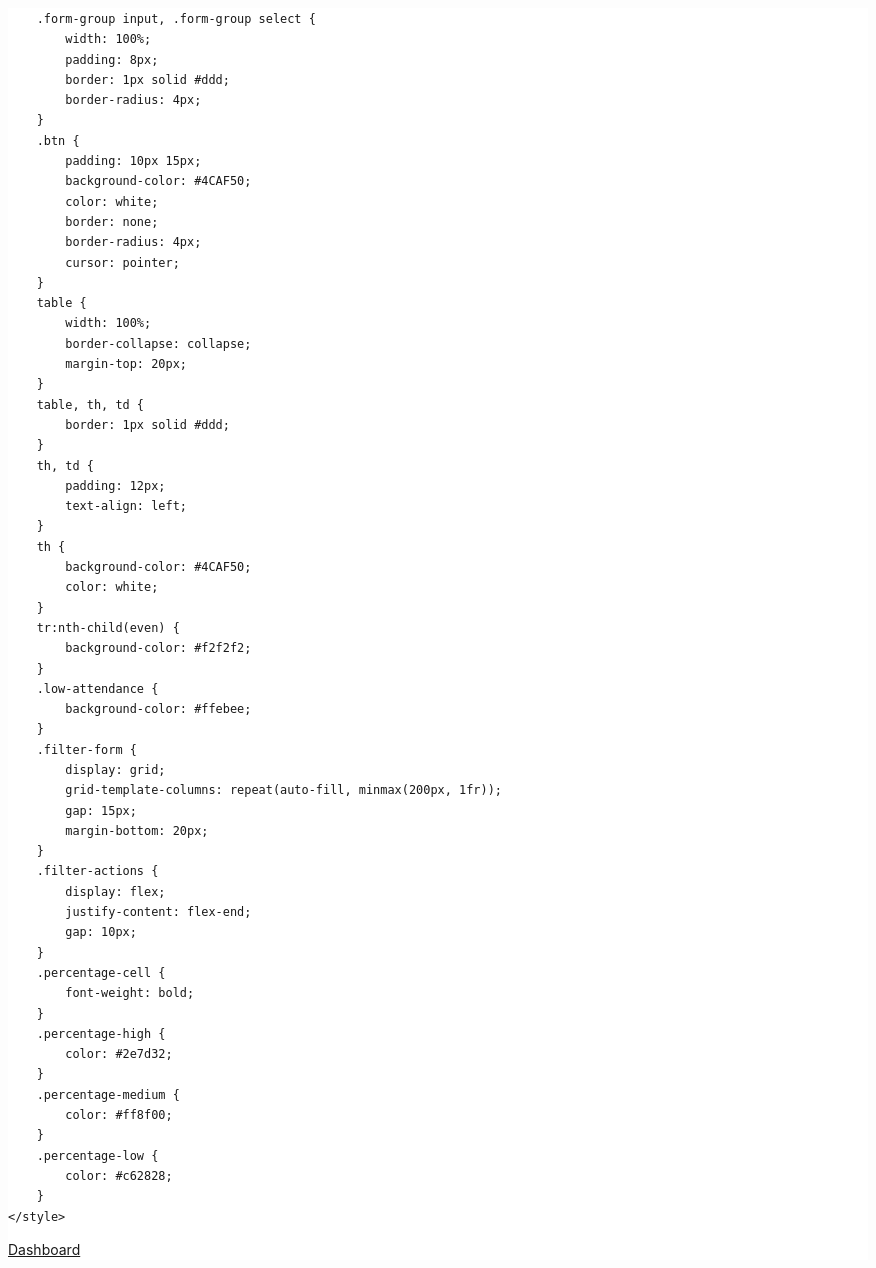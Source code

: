         .form-group input, .form-group select {
            width: 100%;
            padding: 8px;
            border: 1px solid #ddd;
            border-radius: 4px;
        }
        .btn {
            padding: 10px 15px;
            background-color: #4CAF50;
            color: white;
            border: none;
            border-radius: 4px;
            cursor: pointer;
        }
        table {
            width: 100%;
            border-collapse: collapse;
            margin-top: 20px;
        }
        table, th, td {
            border: 1px solid #ddd;
        }
        th, td {
            padding: 12px;
            text-align: left;
        }
        th {
            background-color: #4CAF50;
            color: white;
        }
        tr:nth-child(even) {
            background-color: #f2f2f2;
        }
        .low-attendance {
            background-color: #ffebee;
        }
        .filter-form {
            display: grid;
            grid-template-columns: repeat(auto-fill, minmax(200px, 1fr));
            gap: 15px;
            margin-bottom: 20px;
        }
        .filter-actions {
            display: flex;
            justify-content: flex-end;
            gap: 10px;
        }
        .percentage-cell {
            font-weight: bold;
        }
        .percentage-high {
            color: #2e7d32;
        }
        .percentage-medium {
            color: #ff8f00;
        }
        .percentage-low {
            color: #c62828;
        }
    </style>
</head>
<body>
    <div class="sidebar">
        <a href="{{ url_for('dashboard') }}">Dashboard</a>